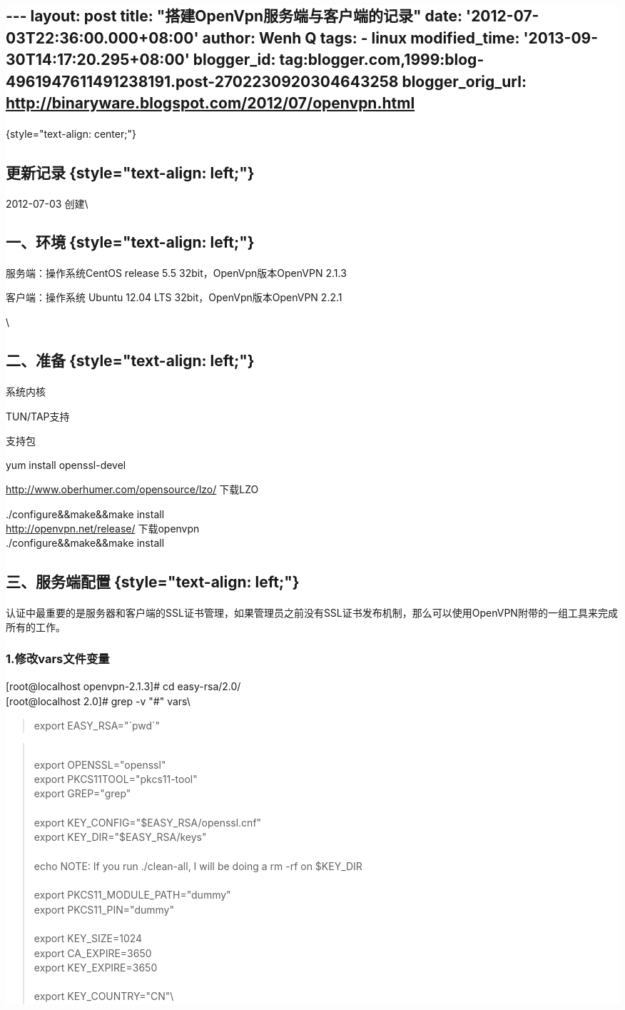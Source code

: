 --- layout: post title: "搭建OpenVpn服务端与客户端的记录" date:
'2012-07-03T22:36:00.000+08:00' author: Wenh Q tags: - linux
modified\_time: '2013-09-30T14:17:20.295+08:00' blogger\_id:
tag:blogger.com,1999:blog-4961947611491238191.post-2702230920304643258
blogger\_orig\_url: http://binaryware.blogspot.com/2012/07/openvpn.html
---

 {style="text-align: center;"}

更新记录 {style="text-align: left;"}
--------

2012-07-03 创建\

一、环境 {style="text-align: left;"}
--------

服务端：操作系统CentOS release 5.5 32bit，OpenVpn版本OpenVPN 2.1.3

客户端：操作系统 Ubuntu 12.04 LTS 32bit，OpenVpn版本OpenVPN 2.2.1

\

二、准备 {style="text-align: left;"}
--------

系统内核

TUN/TAP支持

支持包

yum install openssl-devel

http://www.oberhumer.com/opensource/lzo/ 下载LZO

./configure&&make&&make install\
http://openvpn.net/release/ 下载openvpn\
./configure&&make&&make install

三、服务端配置 {style="text-align: left;"}
--------------

认证中最重要的是服务器和客户端的SSL证书管理，如果管理员之前没有SSL证书发布机制，那么可以使用OpenVPN附带的一组工具来完成所有的工作。

### 1.修改vars文件变量

[root@localhost openvpn-2.1.3]\# cd easy-rsa/2.0/\
[root@localhost 2.0]\# grep -v "\#" vars\

> export EASY\_RSA="\`pwd\`"

> \
> export OPENSSL="openssl"\
> export PKCS11TOOL="pkcs11-tool"\
> export GREP="grep"\
> \
> export KEY\_CONFIG="\$EASY\_RSA/openssl.cnf"\
> export KEY\_DIR="\$EASY\_RSA/keys"\
> \
> echo NOTE: If you run ./clean-all, I will be doing a rm -rf on
> \$KEY\_DIR\
> \
> export PKCS11\_MODULE\_PATH="dummy"\
> export PKCS11\_PIN="dummy"\
> \
> export KEY\_SIZE=1024\
> export CA\_EXPIRE=3650\
> export KEY\_EXPIRE=3650\
> \
> export KEY\_COUNTRY="CN"\